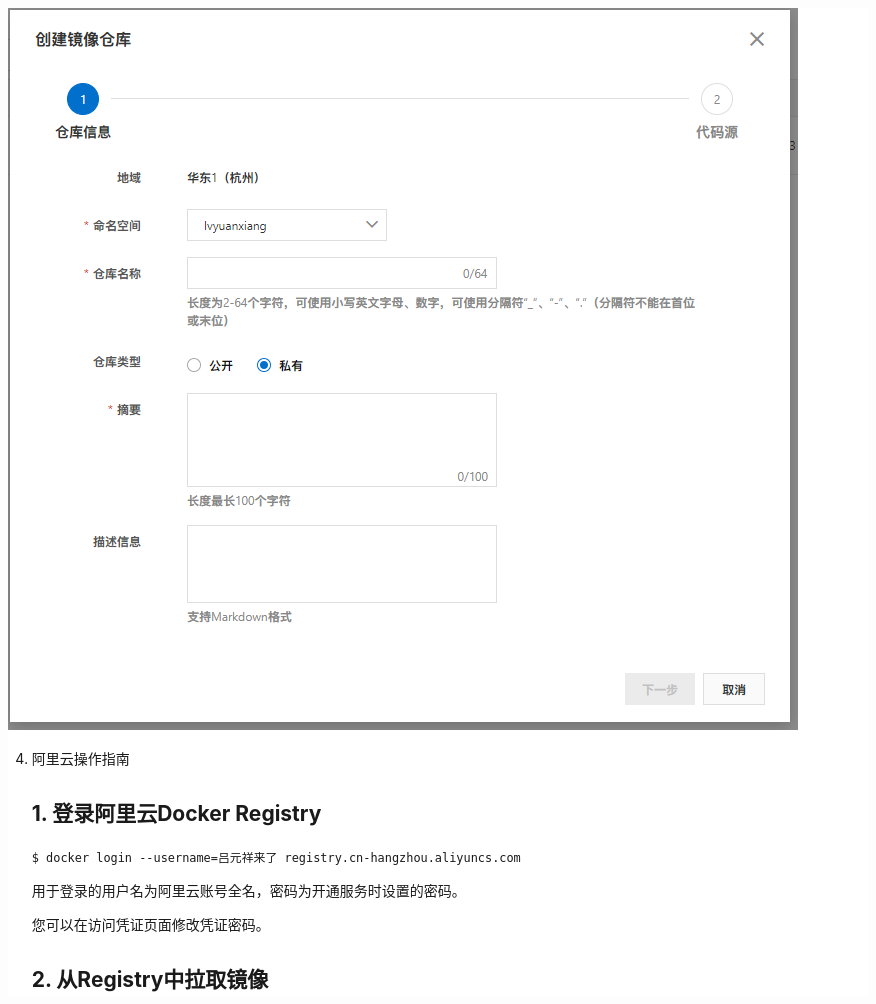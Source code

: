    ![image-20210803142955222](Docker.assets/image-20210803142955222.png) 

4. 阿里云操作指南

   ## 1. 登录阿里云Docker Registry

   ```
   $ docker login --username=吕元祥来了 registry.cn-hangzhou.aliyuncs.com
   ```

   用于登录的用户名为阿里云账号全名，密码为开通服务时设置的密码。

   您可以在访问凭证页面修改凭证密码。

   ## 2. 从Registry中拉取镜像

